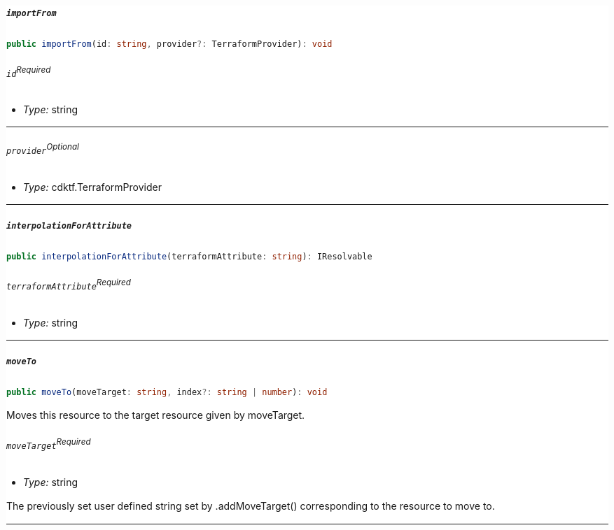 
##### `importFrom` <a name="importFrom" id="@cdktf/aws-cdk.macie2Member.Macie2Member.importFrom"></a>

```typescript
public importFrom(id: string, provider?: TerraformProvider): void
```

###### `id`<sup>Required</sup> <a name="id" id="@cdktf/aws-cdk.macie2Member.Macie2Member.importFrom.parameter.id"></a>

- *Type:* string

---

###### `provider`<sup>Optional</sup> <a name="provider" id="@cdktf/aws-cdk.macie2Member.Macie2Member.importFrom.parameter.provider"></a>

- *Type:* cdktf.TerraformProvider

---

##### `interpolationForAttribute` <a name="interpolationForAttribute" id="@cdktf/aws-cdk.macie2Member.Macie2Member.interpolationForAttribute"></a>

```typescript
public interpolationForAttribute(terraformAttribute: string): IResolvable
```

###### `terraformAttribute`<sup>Required</sup> <a name="terraformAttribute" id="@cdktf/aws-cdk.macie2Member.Macie2Member.interpolationForAttribute.parameter.terraformAttribute"></a>

- *Type:* string

---

##### `moveTo` <a name="moveTo" id="@cdktf/aws-cdk.macie2Member.Macie2Member.moveTo"></a>

```typescript
public moveTo(moveTarget: string, index?: string | number): void
```

Moves this resource to the target resource given by moveTarget.

###### `moveTarget`<sup>Required</sup> <a name="moveTarget" id="@cdktf/aws-cdk.macie2Member.Macie2Member.moveTo.parameter.moveTarget"></a>

- *Type:* string

The previously set user defined string set by .addMoveTarget() corresponding to the resource to move to.

---
